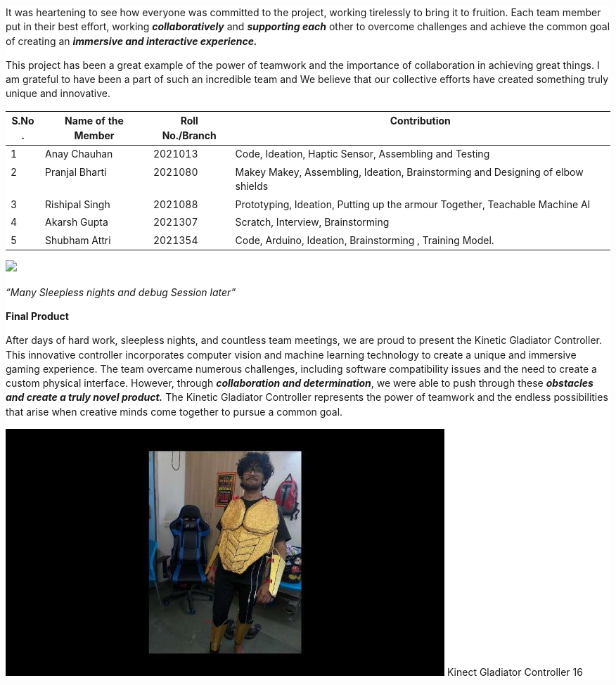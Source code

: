 It was heartening to see how everyone was committed to the project, working tirelessly to bring it to fruition. Each team member put in their best effort, working ***collaboratively*** and ***supporting each*** other to overcome challenges and achieve the common goal of creating an ***immersive and interactive experience.***

This project has been a great example of the power of teamwork and the importance of collaboration in achieving great things. I am grateful to have been a part of such an incredible team and We believe that our collective efforts have created something truly unique and innovative.



|S.No.|Name of the Member|Roll No./Branch|Contribution|
| - | - | - | - |
|1|Anay Chauhan|2021013|Code, Ideation, Haptic Sensor, Assembling and Testing|
|2|Pranjal Bharti|2021080|Makey Makey, Assembling, Ideation, Brainstorming and Designing of elbow shields|
|3|Rishipal Singh|2021088|Prototyping, Ideation, Putting up the armour Together, Teachable Machine AI|
|4|Akarsh Gupta|2021307|Scratch, Interview, Brainstorming|
|5|Shubham Attri|2021354|Code, Arduino, Ideation, Brainstorming , Training Model.|

![](Aspose.Words.92887f7a-dace-4e59-9c75-d3763387bf59.033.png)

*“Many Sleepless nights and debug Session later”*

**Final Product** 

After days of hard work, sleepless nights, and countless team meetings, we are proud to present the Kinetic Gladiator Controller. This innovative controller incorporates computer vision and machine learning technology to create a unique and immersive gaming experience. The team overcame numerous challenges, including software compatibility issues and the need to create a custom physical interface. However, through ***collaboration and determination***, we were able to push through these ***obstacles and create a truly novel product.*** The Kinetic Gladiator Controller represents the power of teamwork and the endless possibilities that arise when creative minds come together to pursue a common goal.

![](Aspose.Words.92887f7a-dace-4e59-9c75-d3763387bf59.034.jpeg)
Kinect Gladiator Controller 16
